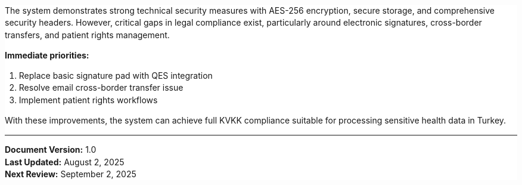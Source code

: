 The system demonstrates strong technical security measures with AES-256 encryption, secure storage, and comprehensive security headers. However, critical gaps in legal compliance exist, particularly around electronic signatures, cross-border transfers, and patient rights management.

**Immediate priorities:**
1. Replace basic signature pad with QES integration
2. Resolve email cross-border transfer issue
3. Implement patient rights workflows

With these improvements, the system can achieve full KVKK compliance suitable for processing sensitive health data in Turkey.

---

**Document Version:** 1.0  
**Last Updated:** August 2, 2025  
**Next Review:** September 2, 2025